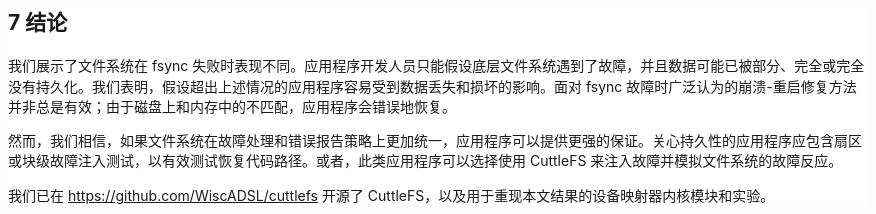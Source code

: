 ## 7 结论

我们展示了文件系统在 fsync 失败时表现不同。应用程序开发人员只能假设底层文件系统遇到了故障，并且数据可能已被部分、完全或完全没有持久化。我们表明，假设超出上述情况的应用程序容易受到数据丢失和损坏的影响。面对 fsync 故障时广泛认为的崩溃-重启修复方法并非总是有效；由于磁盘上和内存中的不匹配，应用程序会错误地恢复。

然而，我们相信，如果文件系统在故障处理和错误报告策略上更加统一，应用程序可以提供更强的保证。关心持久性的应用程序应包含扇区或块级故障注入测试，以有效测试恢复代码路径。或者，此类应用程序可以选择使用 CuttleFS 来注入故障并模拟文件系统的故障反应。

我们已在 https://github.com/WiscADSL/cuttlefs 开源了 CuttleFS，以及用于重现本文结果的设备映射器内核模块和实验。
